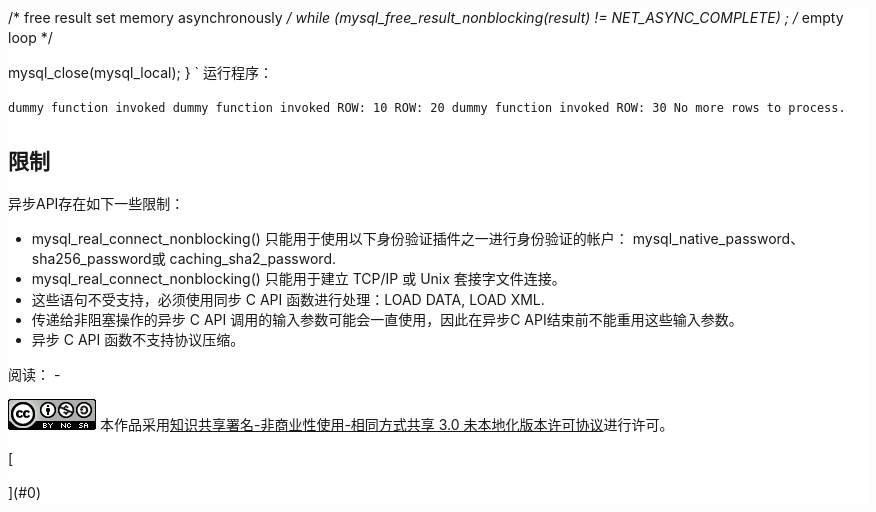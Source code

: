  /* free result set memory asynchronously */
 while (mysql_free_result_nonblocking(result) != NET_ASYNC_COMPLETE)
 ; /* empty loop */

 mysql_close(mysql_local);
}
`
运行程序：

`dummy function invoked
dummy function invoked
ROW: 10
ROW: 20
dummy function invoked
ROW: 30
No more rows to process.
`
## 限制
异步API存在如下一些限制：

* mysql_real_connect_nonblocking() 只能用于使用以下身份验证插件之一进行身份验证的帐户： mysql_native_password、 sha256_password或 caching_sha2_password.
* mysql_real_connect_nonblocking() 只能用于建立 TCP/IP 或 Unix 套接字文件连接。
* 这些语句不受支持，必须使用同步 C API 函数进行处理：LOAD DATA, LOAD XML.
* 传递给非阻塞操作的异步 C API 调用的输入参数可能会一直使用，因此在异步C API结束前不能重用这些输入参数。
* 异步 C API 函数不支持协议压缩。

 阅读： - 

[![知识共享许可协议](.img/8232d49bd3e9_88x31.png)](http://creativecommons.org/licenses/by-nc-sa/3.0/)
本作品采用[知识共享署名-非商业性使用-相同方式共享 3.0 未本地化版本许可协议](http://creativecommons.org/licenses/by-nc-sa/3.0/)进行许可。

 [

 ](#0)